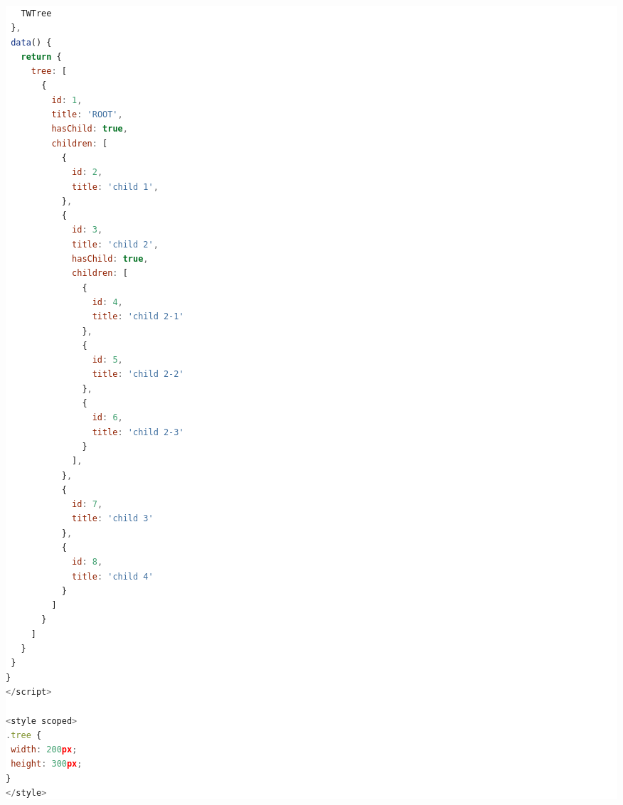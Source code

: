  ```javascript
    TWTree
  },
  data() {
    return {
      tree: [
        {
          id: 1,
          title: 'ROOT',
          hasChild: true,
          children: [
            {
              id: 2,
              title: 'child 1',
            },
            {
              id: 3,
              title: 'child 2',
              hasChild: true,
              children: [
                {
                  id: 4,
                  title: 'child 2-1'
                },
                {
                  id: 5,
                  title: 'child 2-2'
                },
                {
                  id: 6,
                  title: 'child 2-3'
                }
              ],
            },
            {
              id: 7,
              title: 'child 3'
            },
            {
              id: 8,
              title: 'child 4'
            }
          ]
        }
      ]
    }
  }
}
</script>

<style scoped>
.tree {
  width: 200px;
  height: 300px;
}
</style>

 ```
